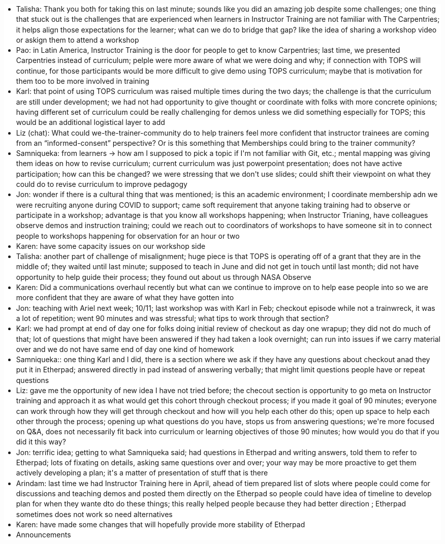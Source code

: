 * Talisha: Thank you both for taking this on last minute; sounds like you did an amazing job despite some challenges; one thing that stuck out is the challenges that are experienced when learners in Instructor Training are not familiar with The Carpentries; it helps align those expectations for the learner; what can we do to bridge that gap? like the idea of sharing a workshop video or askign them to attend a workshop
* Pao: in Latin America, Instructor Training is the door for people to get to know Carpentries; last time, we presented Carpentries instead of curriculum; pelple were more aware of what we were doing and why; if connection with TOPS will continue, for those participants would be more difficult to give demo using TOPS curriculum; maybe that is motivation for them too to be more involved in training
* Karl: that point of using TOPS curriculum was raised multiple times during the two days; the challenge is that the curriculum are still under development; we had not had opportunity to give thought or coordinate with folks with more concrete opinions; having different set of curriculum could be really challenging for demos unless we did something especially for TOPS; this would be an additional logistical layer to add
* Liz (chat): What could we-the-trainer-community do to help trainers feel more confident that instructor trainees are coming from an “informed-consent” perspective? Or is this something that Memberships could bring to the trainer community?
* Samniqueka: from learners -> how am I supposed to pick a topic if I'm not familiar with Git, etc.; mental mapping was giving them ideas on how to revise curriculum; current curriculum was just powerpoint presentation; does not have active participation; how can this be changed? we were stressing that we don't use slides; could shift their viewpoint on what they could do to revise curriculum to improve pedagogy
* Jon: wonder if there is a cultural thing that was mentioned; is this an academic environment; I coordinate membership adn we were recruiting anyone during COVID to support; came soft requirement that anyone taking training had to observe or participate in a workshop; advantage is that you know all workshops happening; when Instructor Trianing, have colleagues observe demos and instruction training; could we reach out to coordinators of workshops to have someone sit in to connect people to workshops happening for observation for an hour or two
* Karen: have some capacity issues on our workshop side
* Talisha: another part of challenge of misalignment; huge piece is that TOPS is operating off of a grant that they are in the middle of; they waited until last minute; supposed to teach in June and did not get in touch until last month; did not have opportunity to help guide their process; they found out about us through NASA Observe
* Karen: Did a communications overhaul recently but what can we continue to improve on to help ease people into so we are more confident that they are aware of what they have gotten into
* Jon: teaching with Ariel next week; 10/11; last workshop was with Karl in Feb; checkout episode while not a trainwreck, it was a lot of repetition; went 90 minutes and was stressful; what tips to work through that section?
* Karl: we had prompt at end of day one for folks doing initial review of checkout as day one wrapup; they did not do much of that; lot of questions that might have been answered if they had taken a look overnight; can run into issues if we carry material over and we do not have same end of day one kind of homework
* Samniqueka:: one thing Karl and I did, there is a section where we ask if they have any questions about checkout anad they put it in Etherpad; answered directly in pad instead of answering verbally; that might limit questions people have or repeat questions
* Liz: gave me the opportunity of new idea I have not tried before; the checout section is opportunity to go meta on Instructor training and approach it as what would get this cohort through checkout process; if you made it goal of 90 minutes; everyone can work through how they will get through checkout and how will you help each other do this; open up space to help each other through the process; opening up what questions do you have, stops us from answering questions; we're more focused on Q&A, does not necessarily fit back into curriculum or learning objectives of those 90 minutes; how would you do that if you did it this way?
* Jon: terrific idea; getting to what Samniqueka said; had questions in Etherpad and writing answers, told them to refer to Etherpad; lots of fixating on details, asking same questions over and over; your way may be more proactive to get them actively developing a plan; it's a matter of presentation of stuff that is there
* Arindam: last time we had Instructor Training here in April, ahead of tiem prepared list of slots where people could come for discussions and teaching demos and posted them directly on the Etherpad so people could have idea of timeline to develop plan for when they wante dto do these things; this really helped people because they had better direction ; Etherpad sometimes does not work so need alternatives
* Karen: have made some changes that will hopefully provide more stability of Etherpad
* Announcements